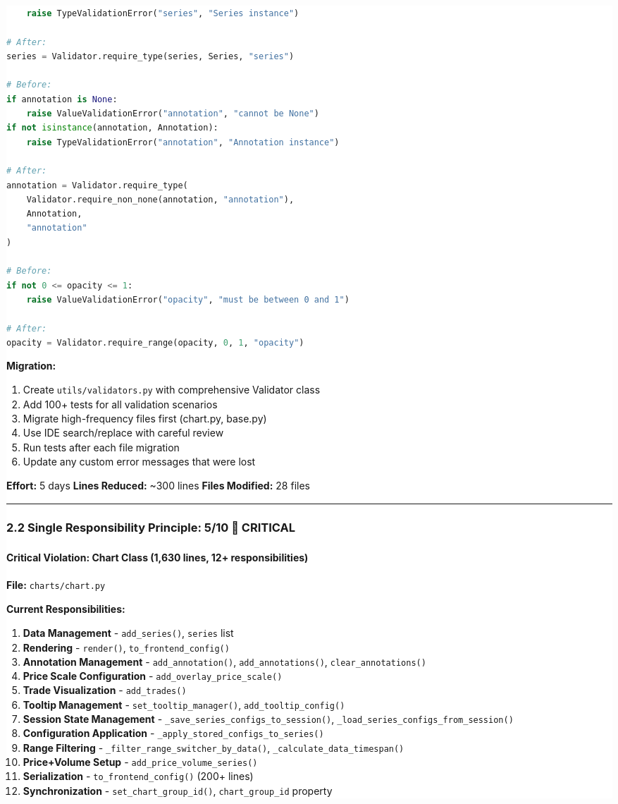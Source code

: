 ```python
    raise TypeValidationError("series", "Series instance")

# After:
series = Validator.require_type(series, Series, "series")

# Before:
if annotation is None:
    raise ValueValidationError("annotation", "cannot be None")
if not isinstance(annotation, Annotation):
    raise TypeValidationError("annotation", "Annotation instance")

# After:
annotation = Validator.require_type(
    Validator.require_non_none(annotation, "annotation"),
    Annotation,
    "annotation"
)

# Before:
if not 0 <= opacity <= 1:
    raise ValueValidationError("opacity", "must be between 0 and 1")

# After:
opacity = Validator.require_range(opacity, 0, 1, "opacity")
```

**Migration:**
1. Create `utils/validators.py` with comprehensive Validator class
2. Add 100+ tests for all validation scenarios
3. Migrate high-frequency files first (chart.py, base.py)
4. Use IDE search/replace with careful review
5. Run tests after each file migration
6. Update any custom error messages that were lost

**Effort:** 5 days
**Lines Reduced:** ~300 lines
**Files Modified:** 28 files

---

### 2.2 Single Responsibility Principle: 5/10 🔴 CRITICAL

#### Critical Violation: Chart Class (1,630 lines, 12+ responsibilities)

**File:** `charts/chart.py`

**Current Responsibilities:**
1. **Data Management** - `add_series()`, `series` list
2. **Rendering** - `render()`, `to_frontend_config()`
3. **Annotation Management** - `add_annotation()`, `add_annotations()`, `clear_annotations()`
4. **Price Scale Configuration** - `add_overlay_price_scale()`
5. **Trade Visualization** - `add_trades()`
6. **Tooltip Management** - `set_tooltip_manager()`, `add_tooltip_config()`
7. **Session State Management** - `_save_series_configs_to_session()`, `_load_series_configs_from_session()`
8. **Configuration Application** - `_apply_stored_configs_to_series()`
9. **Range Filtering** - `_filter_range_switcher_by_data()`, `_calculate_data_timespan()`
10. **Price+Volume Setup** - `add_price_volume_series()`
11. **Serialization** - `to_frontend_config()` (200+ lines)
12. **Synchronization** - `set_chart_group_id()`, `chart_group_id` property
